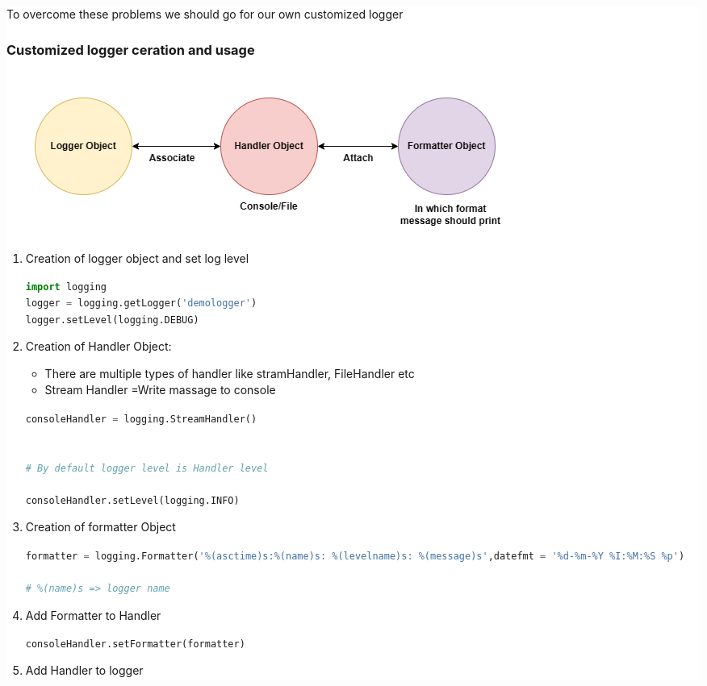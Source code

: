 To overcome these problems we should go for our own customized logger

### Customized logger ceration and usage

![logger.drawio.png](img/logger.drawio.png)

1. Creation of logger object and set log level

    ```py
    import logging
    logger = logging.getLogger('demologger')
    logger.setLevel(logging.DEBUG)
    ```

2. Creation of Handler Object:

    - There are multiple types of handler like stramHandler, FileHandler etc
    - Stream Handler =Write massage to console

    ```py
    consoleHandler = logging.StreamHandler()
    

    # By default logger level is Handler level

    consoleHandler.setLevel(logging.INFO)
    ```

3. Creation of formatter Object

    ```py
    formatter = logging.Formatter('%(asctime)s:%(name)s: %(levelname)s: %(message)s',datefmt = '%d-%m-%Y %I:%M:%S %p')

    # %(name)s => logger name
    ```

4. Add Formatter to Handler

    ```py
    consoleHandler.setFormatter(formatter)
    ```

5. Add Handler to logger
